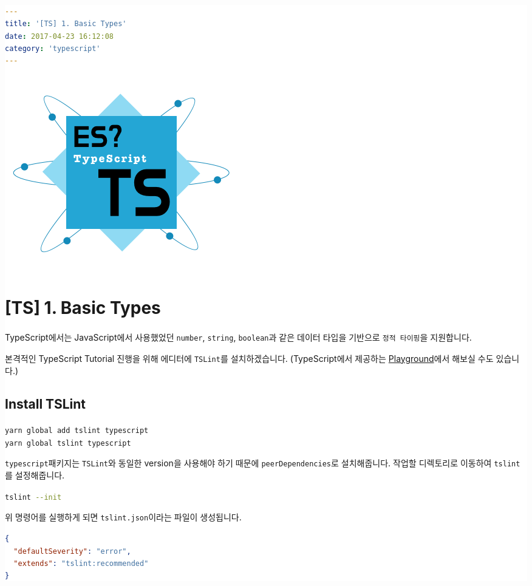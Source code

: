 ```yaml
---
title: '[TS] 1. Basic Types'
date: 2017-04-23 16:12:08
category: 'typescript'
---
```


![](./typescript.png)

# [TS] 1. Basic Types

TypeScript에서는 JavaScript에서 사용했었던 `number`, `string`, `boolean`과 같은 데이터 타입을 기반으로 `정적 타이핑`을 지원합니다.

본격적인 TypeScript Tutorial 진행을 위해 에디터에 `TSLint`를 설치하겠습니다. (TypeScript에서 제공하는 [Playground](https://www.typescriptlang.org/play/index.html)에서 해보실 수도 있습니다.)

## Install TSLint

```bash
yarn global add tslint typescript
yarn global tslint typescript
```

`typescript`패키지는 `TSLint`와 동일한 version을 사용해야 하기 때문에 `peerDependencies`로 설치해줍니다.
작업할 디렉토리로 이동하여 `tslint`를 설정해줍니다.

```bash
tslint --init
```

위 명령어를 실행하게 되면 `tslint.json`이라는 파일이 생성됩니다.

```json
{
  "defaultSeverity": "error",
  "extends": "tslint:recommended"
}
```
